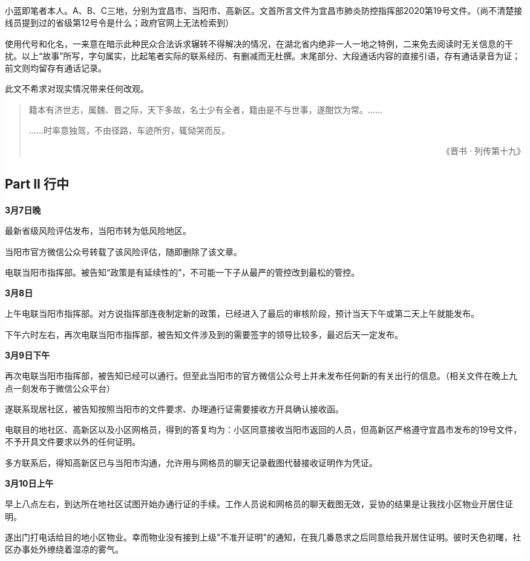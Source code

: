 
小蓝即笔者本人。A、B、C三地，分别为宜昌市、当阳市、高新区。文首所言文件为宜昌市肺炎防控指挥部2020第19号文件。（尚不清楚接线员提到过的省级第12号令是什么；政府官网上无法检索到）

使用代号和化名，一来意在暗示此种民众合法诉求辗转不得解决的情况，在湖北省内绝非一人一地之特例，二来免去阅读时无关信息的干扰。以上“故事”所写，字句属实，比起笔者实际的联系经历、有删减而无杜撰。末尾部分、大段通话内容的直接引语，存有通话录音为证；前文则均留存有通话记录。


此文不希求对现实情况带来任何改观。

> 籍本有济世志，属魏、晋之际，天下多故，名士少有全者，籍由是不与世事，遂酣饮为常。......
> 
>  ......时率意独驾，不由径路，车迹所穷，辄恸哭而反。
> 
> 
> <p align="right">《晋书 · 列传第十九》</p>

## Part II  行中

**3月7日晚**

最新省级风险评估发布，当阳市转为低风险地区。

当阳市官方微信公众号转载了该风险评估，随即删除了该文章。

电联当阳市指挥部。被告知“政策是有延续性的”，不可能一下子从最严的管控改到最松的管控。


**3月8日**

上午电联当阳市指挥部。对方说指挥部连夜制定新的政策，已经进入了最后的审核阶段，预计当天下午或第二天上午就能发布。

下午六时左右，再次电联当阳市指挥部，被告知文件涉及到的需要签字的领导比较多，最迟后天一定发布。


**3月9日下午**

再次电联当阳市指挥部，被告知已经可以通行。但至此当阳市的官方微信公众号上并未发布任何新的有关出行的信息。（相关文件在晚上九点一刻发布于微信公众平台）

遂联系现居社区，被告知按照当阳市的文件要求、办理通行证需要接收方开具确认接收函。

电联目的地社区、高新区以及小区网格员，得到的答复均为：小区同意接收当阳市返回的人员，但高新区严格遵守宜昌市发布的19号文件，不予开具文件要求以外的任何证明。

多方联系后，得知高新区已与当阳市沟通，允许用与网格员的聊天记录截图代替接收证明作为凭证。


**3月10日上午**

早上八点左右，到达所在地社区试图开始办通行证的手续。工作人员说和网格员的聊天截图无效，妥协的结果是让我找小区物业开居住证明。

遂出门打电话给目的地小区物业。幸而物业没有接到上级"不准开证明"的通知，在我几番恳求之后同意给我开居住证明。彼时天色初曙，社区办事处外缭绕着湿凉的雾气。
